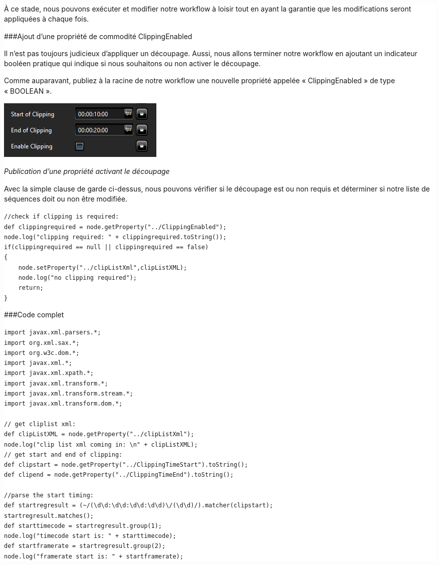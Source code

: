 À ce stade, nous pouvons exécuter et modifier notre workflow à loisir tout en ayant la garantie que les modifications seront appliquées à chaque fois.

###<a id="frame_based_trim_clippingenabled_prop"></a>Ajout d’une propriété de commodité ClippingEnabled

Il n’est pas toujours judicieux d’appliquer un découpage. Aussi, nous allons terminer notre workflow en ajoutant un indicateur booléen pratique qui indique si nous souhaitons ou non activer le découpage.

Comme auparavant, publiez à la racine de notre workflow une nouvelle propriété appelée « ClippingEnabled » de type « BOOLEAN ».

![Publication d’une propriété activant le découpage](./media/media-services-media-encoder-premium-workflow-tutorials/media-services-enable-clip.png)

*Publication d’une propriété activant le découpage*

Avec la simple clause de garde ci-dessus, nous pouvons vérifier si le découpage est ou non requis et déterminer si notre liste de séquences doit ou non être modifiée.

	//check if clipping is required: 
	def clippingrequired = node.getProperty("../ClippingEnabled"); 
	node.log("clipping required: " + clippingrequired.toString()); 
	if(clippingrequired == null || clippingrequired == false) 
	{
		node.setProperty("../clipListXml",clipListXML); 
		node.log("no clipping required"); 
		return; 
	}


###<a id="code"></a>Code complet

	import javax.xml.parsers.*; 
	import org.xml.sax.*; 
	import org.w3c.dom.*;
	import javax.xml.*;
	import javax.xml.xpath.*; 
	import javax.xml.transform.*; 
	import javax.xml.transform.stream.*; 
	import javax.xml.transform.dom.*;
	
	// get cliplist xml: 
	def clipListXML = node.getProperty("../clipListXml");
	node.log("clip list xml coming in: \n" + clipListXML);
	// get start and end of clipping: 
	def clipstart = node.getProperty("../ClippingTimeStart").toString();
	def clipend = node.getProperty("../ClippingTimeEnd").toString();
	
	//parse the start timing:
	def startregresult = (~/(\d\d:\d\d:\d\d:\d\d)\/(\d\d)/).matcher(clipstart); 
	startregresult.matches(); 
	def starttimecode = startregresult.group(1);
	node.log("timecode start is: " + starttimecode);
	def startframerate = startregresult.group(2);
	node.log("framerate start is: " + startframerate);
	